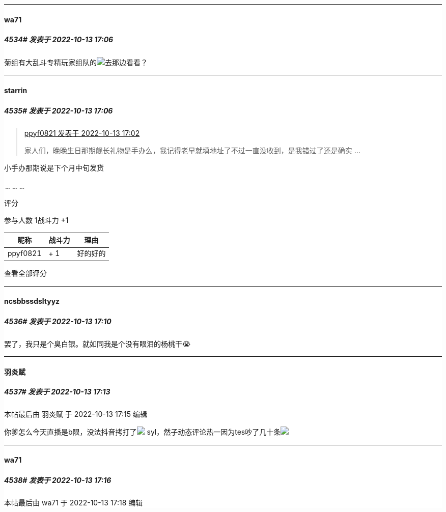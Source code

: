 *****

####  wa71  
##### 4534#       发表于 2022-10-13 17:06

菊组有大乱斗专精玩家组队的<img src="https://static.saraba1st.com/image/smiley/face2017/067.png" referrerpolicy="no-referrer">去那边看看？

*****

####  starrin  
##### 4535#       发表于 2022-10-13 17:06

<blockquote><a href="httphttps://bbs.saraba1st.com/2b/forum.php?mod=redirect&amp;goto=findpost&amp;pid=57892257&amp;ptid=2097652" target="_blank">ppyf0821 发表于 2022-10-13 17:02</a>

家人们，晚晚生日那期舰长礼物是手办么，我记得老早就填地址了不过一直没收到，是我错过了还是确实 ...</blockquote>
小手办那期说是下个月中旬发货

﹍﹍﹍

评分

 参与人数 1战斗力 +1

|昵称|战斗力|理由|
|----|---|---|
| ppyf0821| + 1|好的好的|

查看全部评分

*****

####  ncsbbssdsltyyz  
##### 4536#       发表于 2022-10-13 17:10

罢了，我只是个臭白银。就如同我是个没有眼泪的杨桃干😭



*****

####  羽炎赋  
##### 4537#       发表于 2022-10-13 17:13

 本帖最后由 羽炎赋 于 2022-10-13 17:15 编辑 

你爹怎么今天直播是b限，没法抖音拷打了<img src="https://static.saraba1st.com/image/smiley/face2017/085.png" referrerpolicy="no-referrer">
syl，然子动态评论热一因为tes吵了几十条<img src="https://static.saraba1st.com/image/smiley/face2017/068.png" referrerpolicy="no-referrer">

*****

####  wa71  
##### 4538#       发表于 2022-10-13 17:16

 本帖最后由 wa71 于 2022-10-13 17:18 编辑 
